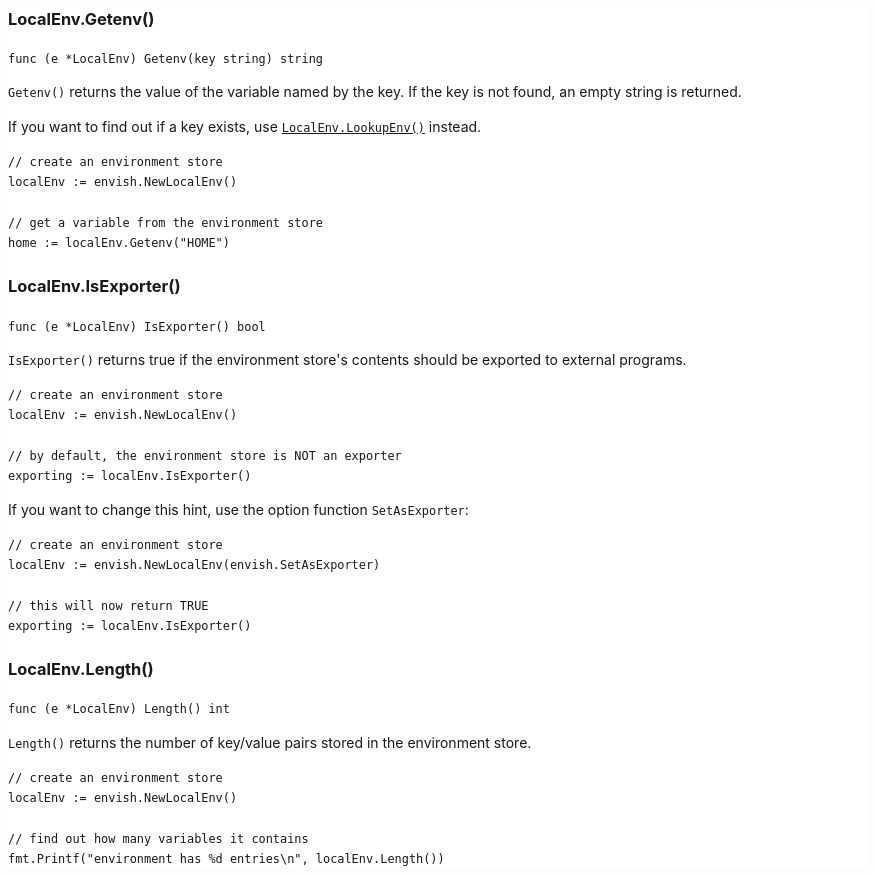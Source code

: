 ### LocalEnv.Getenv()

```golang
func (e *LocalEnv) Getenv(key string) string
```

`Getenv()` returns the value of the variable named by the key. If the key is not found, an empty string is returned.

If you want to find out if a key exists, use [`LocalEnv.LookupEnv()`](#localenvlookupenv) instead.

```golang
// create an environment store
localEnv := envish.NewLocalEnv()

// get a variable from the environment store
home := localEnv.Getenv("HOME")
```

### LocalEnv.IsExporter()

```golang
func (e *LocalEnv) IsExporter() bool
```

`IsExporter()` returns true if the environment store's contents should be exported to external programs.

```golang
// create an environment store
localEnv := envish.NewLocalEnv()

// by default, the environment store is NOT an exporter
exporting := localEnv.IsExporter()
```

If you want to change this hint, use the option function `SetAsExporter`:

```golang
// create an environment store
localEnv := envish.NewLocalEnv(envish.SetAsExporter)

// this will now return TRUE
exporting := localEnv.IsExporter()
```

### LocalEnv.Length()

```golang
func (e *LocalEnv) Length() int
```

`Length()` returns the number of key/value pairs stored in the environment store.

```golang
// create an environment store
localEnv := envish.NewLocalEnv()

// find out how many variables it contains
fmt.Printf("environment has %d entries\n", localEnv.Length())
```
